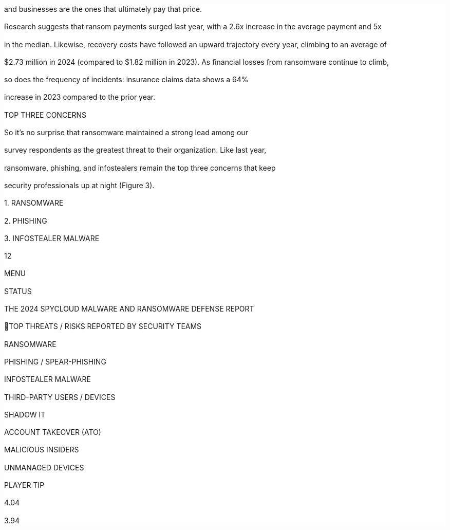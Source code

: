 and businesses are the ones that ultimately pay that price. 

Research suggests that ransom payments surged last year, with a 2\.6x increase in the average payment and 5x 

in the median. Likewise, recovery costs have followed an upward trajectory every year, climbing to an average of 

$2\.73 million in 2024 (compared to $1\.82 million in 2023\). As ﬁnancial losses from ransomware continue to climb, 

so does the frequency of incidents: insurance claims data shows a 64%

increase in 2023 compared to the prior year.

TOP THREE CONCERNS

So it’s no surprise that ransomware maintained a strong lead among our

survey respondents as the greatest threat to their organization. Like last year,

ransomware, phishing, and infostealers remain the top three concerns that keep

security professionals up at night (Figure 3\).

1\. RANSOMWARE

2\. PHISHING

3\. INFOSTEALER
MALWARE

12

MENU

STATUS

THE 2024 SPYCLOUD MALWARE AND RANSOMWARE DEFENSE REPORT

 
TOP THREATS / RISKS REPORTED BY SECURITY TEAMS

RANSOMWARE

PHISHING / SPEAR\-PHISHING

INFOSTEALER MALWARE

THIRD\-PARTY USERS / DEVICES

SHADOW IT

ACCOUNT TAKEOVER (ATO)

MALICIOUS INSIDERS

UNMANAGED DEVICES

PLAYER TIP

4\.04

3\.94
